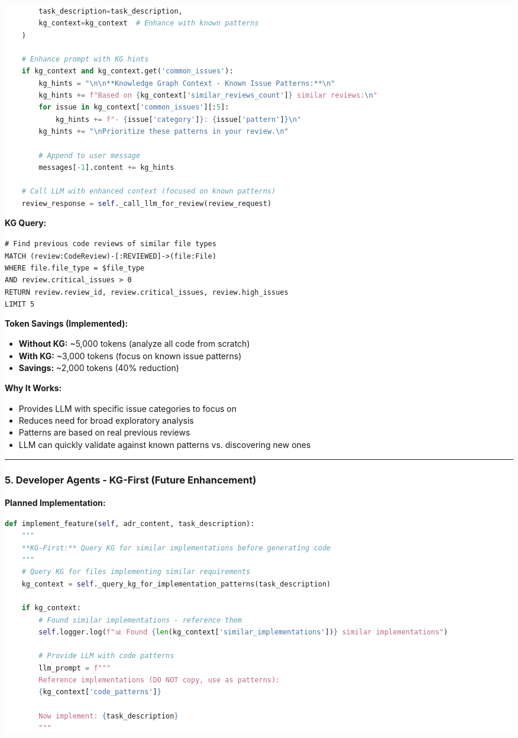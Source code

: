 ```python
        task_description=task_description,
        kg_context=kg_context  # Enhance with known patterns
    )

    # Enhance prompt with KG hints
    if kg_context and kg_context.get('common_issues'):
        kg_hints = "\n\n**Knowledge Graph Context - Known Issue Patterns:**\n"
        kg_hints += f"Based on {kg_context['similar_reviews_count']} similar reviews:\n"
        for issue in kg_context['common_issues'][:5]:
            kg_hints += f"- {issue['category']}: {issue['pattern']}\n"
        kg_hints += "\nPrioritize these patterns in your review.\n"

        # Append to user message
        messages[-1].content += kg_hints

    # Call LLM with enhanced context (focused on known patterns)
    review_response = self._call_llm_for_review(review_request)
```

**KG Query:**
```cypher
# Find previous code reviews of similar file types
MATCH (review:CodeReview)-[:REVIEWED]->(file:File)
WHERE file.file_type = $file_type
AND review.critical_issues > 0
RETURN review.review_id, review.critical_issues, review.high_issues
LIMIT 5
```

**Token Savings (Implemented):**
- **Without KG:** ~5,000 tokens (analyze all code from scratch)
- **With KG:** ~3,000 tokens (focus on known issue patterns)
- **Savings:** ~2,000 tokens (40% reduction)

**Why It Works:**
- Provides LLM with specific issue categories to focus on
- Reduces need for broad exploratory analysis
- Patterns are based on real previous reviews
- LLM can quickly validate against known patterns vs. discovering new ones

---

### **5. Developer Agents - KG-First (Future Enhancement)**

**Planned Implementation:**

```python
def implement_feature(self, adr_content, task_description):
    """
    **KG-First:** Query KG for similar implementations before generating code
    """
    # Query KG for files implementing similar requirements
    kg_context = self._query_kg_for_implementation_patterns(task_description)

    if kg_context:
        # Found similar implementations - reference them
        self.logger.log(f"📊 Found {len(kg_context['similar_implementations'])} similar implementations")

        # Provide LLM with code patterns
        llm_prompt = f"""
        Reference implementations (DO NOT copy, use as patterns):
        {kg_context['code_patterns']}

        Now implement: {task_description}
        """
```